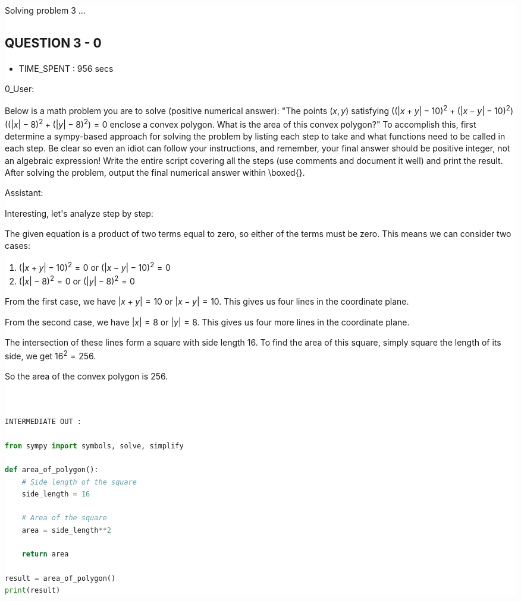 Solving problem 3 ...



## QUESTION 3 - 0 
- TIME_SPENT : 956 secs

0_User:

Below is a math problem you are to solve (positive numerical answer):
"The points $\left(x, y\right)$ satisfying $((\vert x + y \vert - 10)^2 + ( \vert x - y \vert - 10)^2)((\vert x \vert - 8)^2 + ( \vert y \vert - 8)^2) = 0$ enclose a convex polygon. What is the area of this convex polygon?"
To accomplish this, first determine a sympy-based approach for solving the problem by listing each step to take and what functions need to be called in each step. Be clear so even an idiot can follow your instructions, and remember, your final answer should be positive integer, not an algebraic expression!
Write the entire script covering all the steps (use comments and document it well) and print the result. After solving the problem, output the final numerical answer within \boxed{}.

Assistant: 

Interesting, let's analyze step by step:



The given equation is a product of two terms equal to zero, so either of the terms must be zero. This means we can consider two cases:

1) $(\vert x + y \vert - 10)^2 = 0$ or $(\vert x - y \vert - 10)^2 = 0$
2) $(\vert x \vert - 8)^2 = 0$ or $(\vert y \vert - 8)^2 = 0$

From the first case, we have $\vert x + y \vert = 10$ or $\vert x - y \vert = 10$. This gives us four lines in the coordinate plane.

From the second case, we have $\vert x \vert = 8$ or $\vert y \vert = 8$. This gives us four more lines in the coordinate plane.

The intersection of these lines form a square with side length 16. To find the area of this square, simply square the length of its side, we get $16^2 = 256$.

So the area of the convex polygon is 256.

```python


INTERMEDIATE OUT :

from sympy import symbols, solve, simplify

def area_of_polygon():
    # Side length of the square
    side_length = 16

    # Area of the square
    area = side_length**2

    return area

result = area_of_polygon()
print(result)
```
